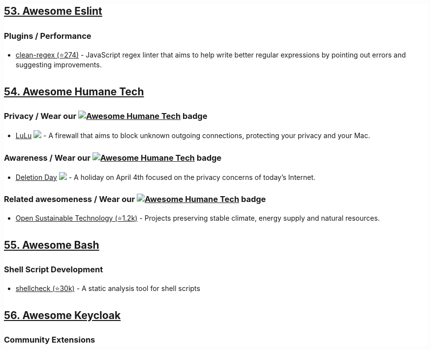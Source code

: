 ## [53. Awesome Eslint](/content/dustinspecker/awesome-eslint/week/README.md)

### Plugins / Performance

*   [clean-regex (⭐274)](https://github.com/RunDevelopment/eslint-plugin-clean-regex) - JavaScript regex linter that aims to help write better regular expressions by pointing out errors and suggesting improvements.

## [54. Awesome Humane Tech](/content/humanetech-community/awesome-humane-tech/week/README.md)

### Privacy / Wear our   [![Awesome Humane Tech](https://raw.githubusercontent.com/humanetech-community/awesome-humane-tech/main/humane-tech-badge.svg?sanitize=true)](https://github.com/humanetech-community/awesome-humane-tech)   badge

*   [LuLu](https://objective-see.com/products/lulu.html) [<img src="https://raw.githubusercontent.com/humanetech-community/awesome-humane-tech/main/logo/github.svg?sanitize=true" width="16"/>](https://github.com/objective-see/LuLu) - A firewall that aims to block unknown outgoing connections, protecting your privacy and your Mac.

### Awareness / Wear our   [![Awesome Humane Tech](https://raw.githubusercontent.com/humanetech-community/awesome-humane-tech/main/humane-tech-badge.svg?sanitize=true)](https://github.com/humanetech-community/awesome-humane-tech)   badge

*   [Deletion Day](https://deletionday.com) [<img src="https://raw.githubusercontent.com/humanetech-community/awesome-humane-tech/main/logo/github.svg?sanitize=true" width="16"/>](https://github.com/deletionday/site) - A holiday on April 4th focused on the privacy concerns of today’s Internet.

### Related awesomeness / Wear our   [![Awesome Humane Tech](https://raw.githubusercontent.com/humanetech-community/awesome-humane-tech/main/humane-tech-badge.svg?sanitize=true)](https://github.com/humanetech-community/awesome-humane-tech)   badge

*   [Open Sustainable Technology (⭐1.2k)](https://github.com/protontypes/open-sustainable-technology) - Projects preserving stable climate, energy supply and natural resources.

## [55. Awesome Bash](/content/awesome-lists/awesome-bash/week/README.md)

### Shell Script Development

*   [shellcheck (⭐30k)](https://github.com/koalaman/shellcheck) - A static analysis tool for shell scripts

## [56. Awesome Keycloak](/content/thomasdarimont/awesome-keycloak/week/README.md)

### Community Extensions
